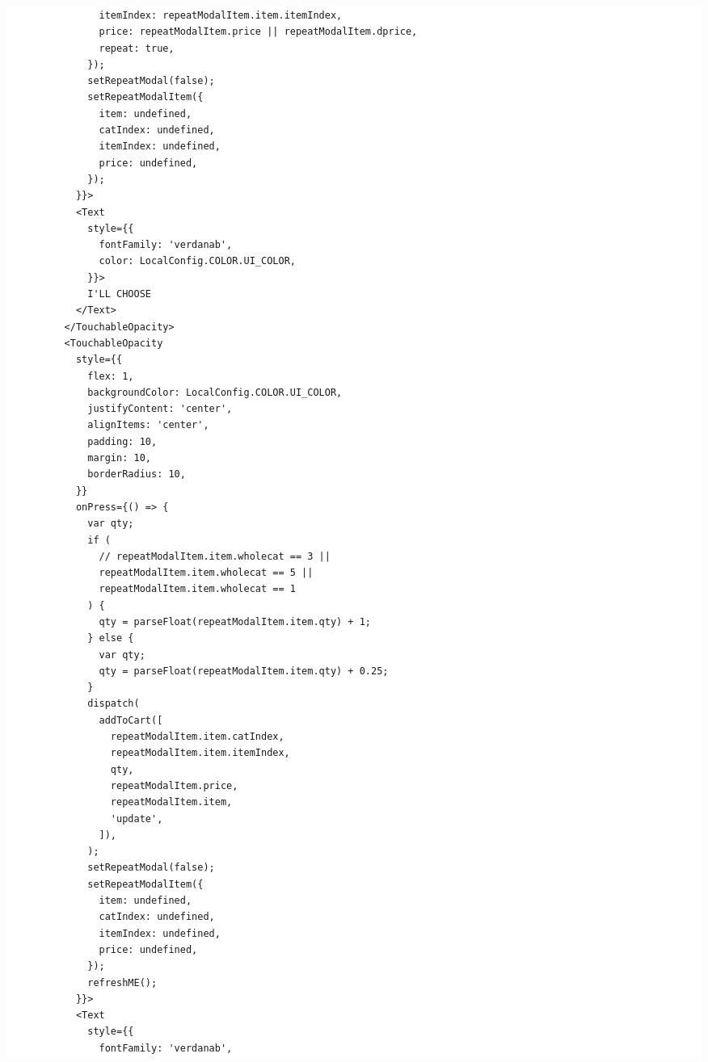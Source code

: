                     itemIndex: repeatModalItem.item.itemIndex,
                    price: repeatModalItem.price || repeatModalItem.dprice,
                    repeat: true,
                  });
                  setRepeatModal(false);
                  setRepeatModalItem({
                    item: undefined,
                    catIndex: undefined,
                    itemIndex: undefined,
                    price: undefined,
                  });
                }}>
                <Text
                  style={{
                    fontFamily: 'verdanab',
                    color: LocalConfig.COLOR.UI_COLOR,
                  }}>
                  I'LL CHOOSE
                </Text>
              </TouchableOpacity>
              <TouchableOpacity
                style={{
                  flex: 1,
                  backgroundColor: LocalConfig.COLOR.UI_COLOR,
                  justifyContent: 'center',
                  alignItems: 'center',
                  padding: 10,
                  margin: 10,
                  borderRadius: 10,
                }}
                onPress={() => {
                  var qty;
                  if (
                    // repeatModalItem.item.wholecat == 3 ||
                    repeatModalItem.item.wholecat == 5 ||
                    repeatModalItem.item.wholecat == 1
                  ) {
                    qty = parseFloat(repeatModalItem.item.qty) + 1;
                  } else {
                    var qty;
                    qty = parseFloat(repeatModalItem.item.qty) + 0.25;
                  }
                  dispatch(
                    addToCart([
                      repeatModalItem.item.catIndex,
                      repeatModalItem.item.itemIndex,
                      qty,
                      repeatModalItem.price,
                      repeatModalItem.item,
                      'update',
                    ]),
                  );
                  setRepeatModal(false);
                  setRepeatModalItem({
                    item: undefined,
                    catIndex: undefined,
                    itemIndex: undefined,
                    price: undefined,
                  });
                  refreshME();
                }}>
                <Text
                  style={{
                    fontFamily: 'verdanab',